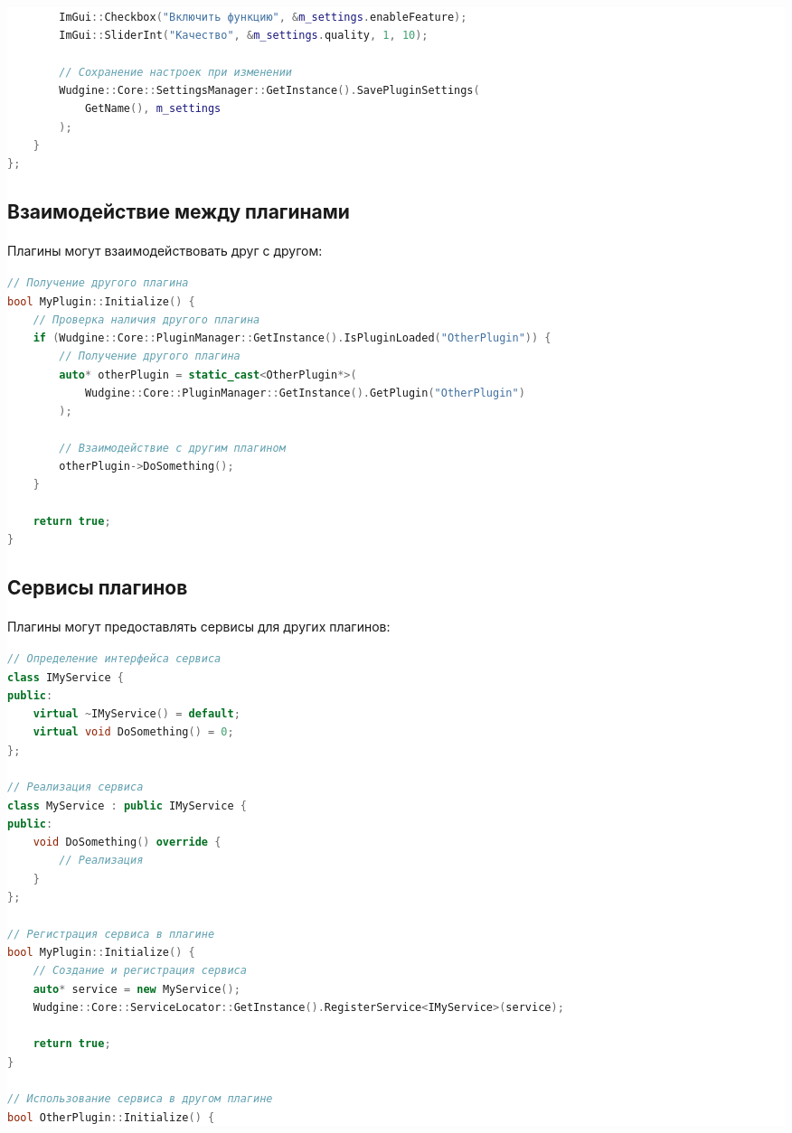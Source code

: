 ```cpp
        ImGui::Checkbox("Включить функцию", &m_settings.enableFeature);
        ImGui::SliderInt("Качество", &m_settings.quality, 1, 10);
        
        // Сохранение настроек при изменении
        Wudgine::Core::SettingsManager::GetInstance().SavePluginSettings(
            GetName(), m_settings
        );
    }
};
```

## Взаимодействие между плагинами

Плагины могут взаимодействовать друг с другом:

```cpp
// Получение другого плагина
bool MyPlugin::Initialize() {
    // Проверка наличия другого плагина
    if (Wudgine::Core::PluginManager::GetInstance().IsPluginLoaded("OtherPlugin")) {
        // Получение другого плагина
        auto* otherPlugin = static_cast<OtherPlugin*>(
            Wudgine::Core::PluginManager::GetInstance().GetPlugin("OtherPlugin")
        );
        
        // Взаимодействие с другим плагином
        otherPlugin->DoSomething();
    }
    
    return true;
}
```

## Сервисы плагинов

Плагины могут предоставлять сервисы для других плагинов:

```cpp
// Определение интерфейса сервиса
class IMyService {
public:
    virtual ~IMyService() = default;
    virtual void DoSomething() = 0;
};

// Реализация сервиса
class MyService : public IMyService {
public:
    void DoSomething() override {
        // Реализация
    }
};

// Регистрация сервиса в плагине
bool MyPlugin::Initialize() {
    // Создание и регистрация сервиса
    auto* service = new MyService();
    Wudgine::Core::ServiceLocator::GetInstance().RegisterService<IMyService>(service);
    
    return true;
}

// Использование сервиса в другом плагине
bool OtherPlugin::Initialize() {
```